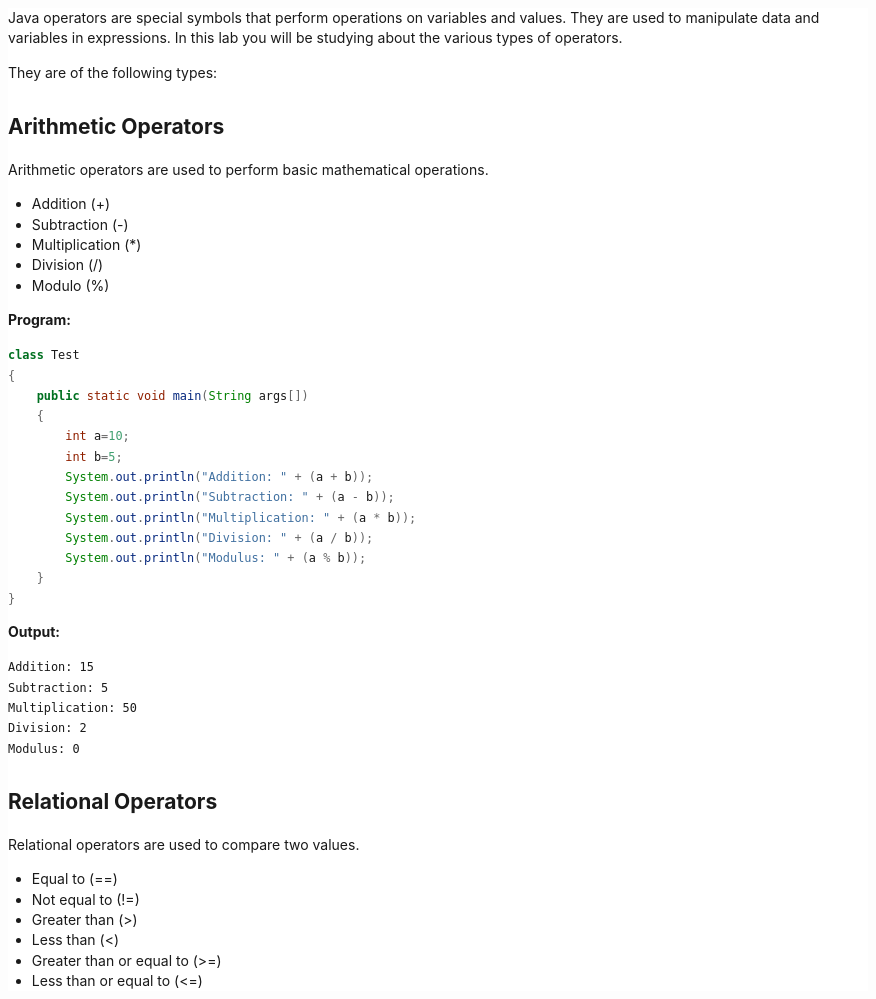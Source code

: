 Java operators are special symbols that perform operations on variables and values. They are used to manipulate data and variables in expressions. In this lab you will be studying about the various types of operators.

They are of the following types:

## Arithmetic Operators

Arithmetic operators are used to perform basic mathematical operations.

- Addition (+)
- Subtraction (-)
- Multiplication (*)
- Division (/)
- Modulo (%)

**Program:**

```java
class Test
{
    public static void main(String args[])
    {
        int a=10;
        int b=5;
        System.out.println("Addition: " + (a + b));      
        System.out.println("Subtraction: " + (a - b));  
        System.out.println("Multiplication: " + (a * b));
        System.out.println("Division: " + (a / b)); 
        System.out.println("Modulus: " + (a % b));
    }
}
```

**Output:**

```
Addition: 15
Subtraction: 5
Multiplication: 50
Division: 2
Modulus: 0
```

## Relational Operators

Relational operators are used to compare two values.

- Equal to (==)
- Not equal to (!=)
- Greater than (>)
- Less than (<)
- Greater than or equal to (>=)
- Less than or equal to (<=)
